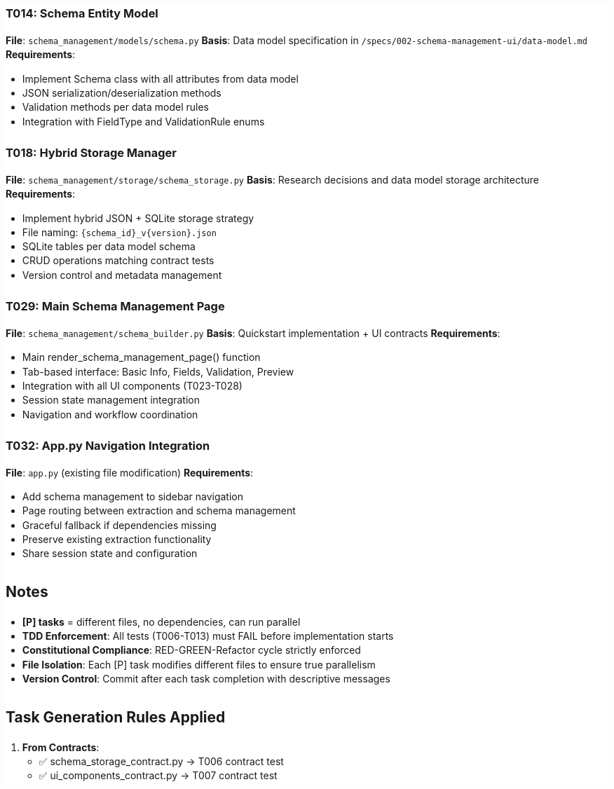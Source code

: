 ### T014: Schema Entity Model
**File**: `schema_management/models/schema.py`
**Basis**: Data model specification in `/specs/002-schema-management-ui/data-model.md`
**Requirements**:
- Implement Schema class with all attributes from data model
- JSON serialization/deserialization methods
- Validation methods per data model rules
- Integration with FieldType and ValidationRule enums

### T018: Hybrid Storage Manager
**File**: `schema_management/storage/schema_storage.py`
**Basis**: Research decisions and data model storage architecture
**Requirements**:
- Implement hybrid JSON + SQLite storage strategy
- File naming: `{schema_id}_v{version}.json`
- SQLite tables per data model schema
- CRUD operations matching contract tests
- Version control and metadata management

### T029: Main Schema Management Page
**File**: `schema_management/schema_builder.py`
**Basis**: Quickstart implementation + UI contracts
**Requirements**:
- Main render_schema_management_page() function
- Tab-based interface: Basic Info, Fields, Validation, Preview
- Integration with all UI components (T023-T028)
- Session state management integration
- Navigation and workflow coordination

### T032: App.py Navigation Integration
**File**: `app.py` (existing file modification)
**Requirements**:
- Add schema management to sidebar navigation
- Page routing between extraction and schema management
- Graceful fallback if dependencies missing
- Preserve existing extraction functionality
- Share session state and configuration

## Notes

- **[P] tasks** = different files, no dependencies, can run parallel
- **TDD Enforcement**: All tests (T006-T013) must FAIL before implementation starts
- **Constitutional Compliance**: RED-GREEN-Refactor cycle strictly enforced
- **File Isolation**: Each [P] task modifies different files to ensure true parallelism
- **Version Control**: Commit after each task completion with descriptive messages

## Task Generation Rules Applied

1. **From Contracts**: 
   - ✅ schema_storage_contract.py → T006 contract test
   - ✅ ui_components_contract.py → T007 contract test
